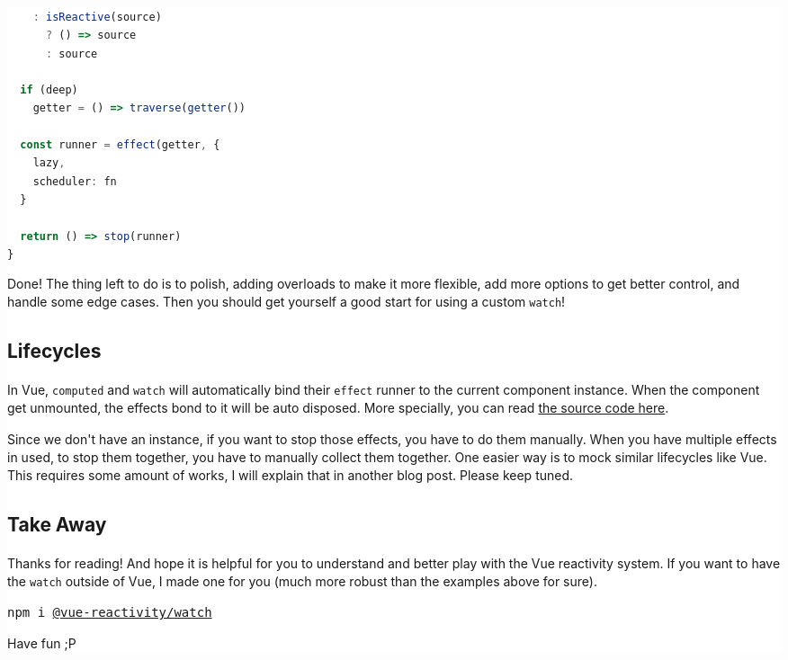 ```ts
    : isReactive(source) 
      ? () => source
      : source
    
  if (deep)
    getter = () => traverse(getter())
    
  const runner = effect(getter, {
    lazy,
    scheduler: fn
  }

  return () => stop(runner)
}
```

Done! The thing left to do is to polish, adding overloads to make it more flexible, add more options to get better control, and handle some edge cases. Then you should get yourself a good start for using a custom `watch`!

## Lifecycles

In Vue, `computed` and `watch` will automatically bind their `effect` runner to the current component instance. When the component get unmounted, the effects bond to it will be auto disposed. More specially, you can read [the source code here](https://github.com/vuejs/core/blob/985bd2bcb5fd8bccd1c15c8c5d89a6919fd73922/packages/runtime-core/src/apiWatch.ts#L294).

Since we don't have an instance, if you want to stop those effects, you have to do them manually. When you have multiple effects in used, to stop them together, you have to manually collect them together. One easier way is to mock similar lifecycles like Vue. This requires some amount of works, I will explain that in another blog post. Please keep tuned.

## Take Away

Thanks for reading! And hope it is helpful for you to understand and better play with the Vue reactivity system. If you want to have the `watch` outside of Vue, I made one for you (much more robust than the examples above for sure).

<pre class="block language-bash">
npm i <a href='https://github.com/antfu/vue-reactivity-watch' target='_blank'>@vue-reactivity/watch</a>
</pre> 

Have fun ;P
